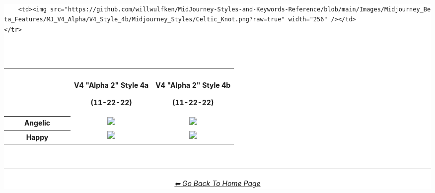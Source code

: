     	<td><img src="https://github.com/willwulfken/MidJourney-Styles-and-Keywords-Reference/blob/main/Images/Midjourney_Beta_Features/MJ_V4_Alpha/V4_Style_4b/Midjourney_Styles/Celtic_Knot.png?raw=true" width="256" /></td>
    </tr>
</table>

<br><br>

<table>
    <tr align="center" valign="middle">
        <th width=120></th>
        <th><br>V4 "Alpha 2" Style 4a<p>(11-22-22)</p></th>
        <th><br>V4 "Alpha 2" Style 4b<p>(11-22-22)</p></th>
    </tr>
    <tr align="center" valign="middle">
        <th>Angelic</th>
    	<td><img src="https://github.com/willwulfken/MidJourney-Styles-and-Keywords-Reference/blob/main/Images/Midjourney_Beta_Features/MJ_V4_Alpha/V4_Style_4a/Midjourney_Styles/Angelic.png?raw=true" width="256" /></td>
    	<td><img src="https://github.com/willwulfken/MidJourney-Styles-and-Keywords-Reference/blob/main/Images/Midjourney_Beta_Features/MJ_V4_Alpha/V4_Style_4b/Midjourney_Styles/Angelic.png?raw=true" width="256" /></td>
    </tr>
    <tr align="center" valign="middle">
        <th>Happy</th>
        <td><img src="https://github.com/willwulfken/MidJourney-Styles-and-Keywords-Reference/blob/main/Images/Midjourney_Beta_Features/MJ_V4_Alpha/V4_Style_4a/Midjourney_Styles/Happy.png?raw=true" width="256" /></td>
        <td><img src="https://github.com/willwulfken/MidJourney-Styles-and-Keywords-Reference/blob/main/Images/Midjourney_Beta_Features/MJ_V4_Alpha/V4_Style_4b/Midjourney_Styles/Happy.png?raw=true" width="256" /></td>
    </tr>
</table>


</div>

<br>

<hr>
<div align="center">
<h6><a href="https://github.com/willwulfken/MidJourney-Styles-and-Keywords-Reference/blob/main/README.md">⬅ Go Back To Home Page</a></h6>
</div>